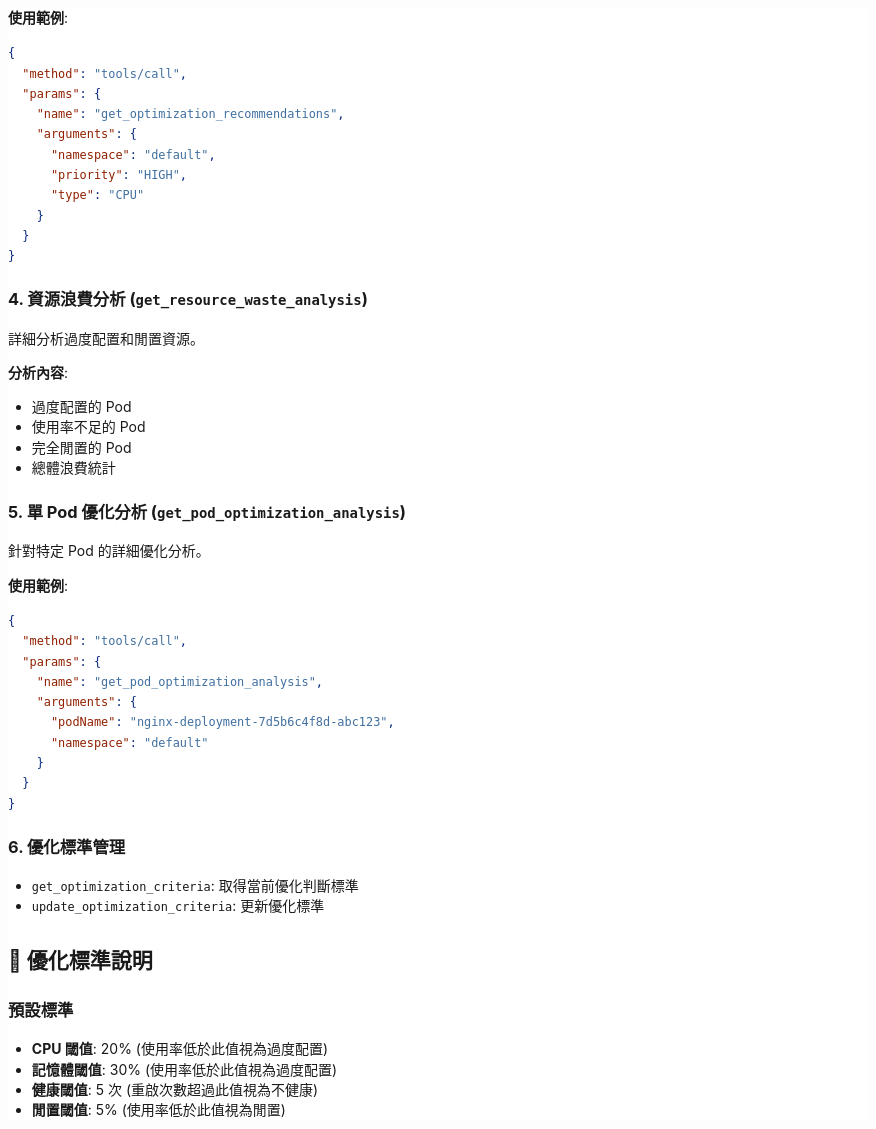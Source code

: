 **使用範例**:
```json
{
  "method": "tools/call",
  "params": {
    "name": "get_optimization_recommendations",
    "arguments": {
      "namespace": "default",
      "priority": "HIGH",
      "type": "CPU"
    }
  }
}
```

### 4. **資源浪費分析** (`get_resource_waste_analysis`)
詳細分析過度配置和閒置資源。

**分析內容**:
- 過度配置的 Pod
- 使用率不足的 Pod
- 完全閒置的 Pod
- 總體浪費統計

### 5. **單 Pod 優化分析** (`get_pod_optimization_analysis`)
針對特定 Pod 的詳細優化分析。

**使用範例**:
```json
{
  "method": "tools/call",
  "params": {
    "name": "get_pod_optimization_analysis",
    "arguments": {
      "podName": "nginx-deployment-7d5b6c4f8d-abc123",
      "namespace": "default"
    }
  }
}
```

### 6. **優化標準管理**
- `get_optimization_criteria`: 取得當前優化判斷標準
- `update_optimization_criteria`: 更新優化標準

## 🔧 **優化標準說明**

### 預設標準
- **CPU 閾值**: 20% (使用率低於此值視為過度配置)
- **記憶體閾值**: 30% (使用率低於此值視為過度配置)
- **健康閾值**: 5 次 (重啟次數超過此值視為不健康)
- **閒置閾值**: 5% (使用率低於此值視為閒置)
